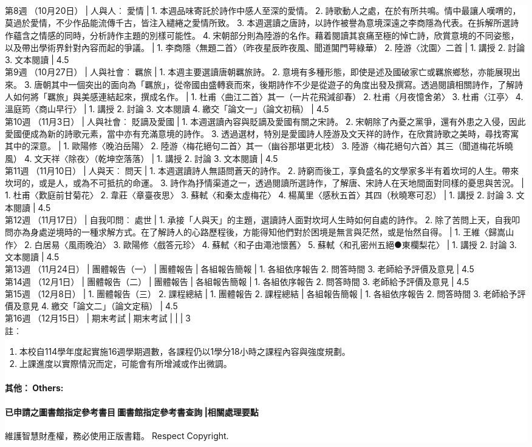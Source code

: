 第8週 （10月20日） |  人與人︰ 愛情 |  1. 本週品味寄託於詩作中感人至深的愛情。 2. 詩歌動人之處，在於有所共鳴。情中最讓人嘆喟的，莫過於愛情，不少作品能流傳千古，皆注入繾綣之愛情所致。 3. 本週選讀之唐詩，以詩作被譽為意境深遠之李商隱為代表。在拆解所選詩作蘊含之情感的同時，分析詩作主題的別樣可能性。 4. 宋朝部分則為陸游的名作。藉着閱讀其哀痛至極的悼亡詩，欣賞意境的不同姿態，以及帶出學術界針對內容而起的爭議。 |  1. 李商隱〈無題二首〉（昨夜星辰昨夜風、聞道閶門萼綠華） 2. 陸游〈沈園〉二首 |  1. 講授 2. 討論 3. 文本閱讀 |  4.5  
第9週 （10月27日） |  人與社會︰ 羈旅 |  1. 本週主要選讀唐朝羈旅詩。 2. 意境有多種形態，即使是述及國破家亡或羈旅鄉愁，亦能展現出來。 3. 唐朝其中一個突出的面向為「羈旅」，從帝國由盛轉衰而來，後期詩作不少是從遊子的角度出發及撰寫。透過閱讀相關詩作，了解詩人如何將「羈旅」與美感連結起來，撰成名作。 |  1. 杜甫〈曲江二首〉其一（一片花飛減卻春） 2. 杜甫〈月夜憶舍弟〉 3. 杜甫〈江亭〉 4. 溫庭筠〈商山早行〉 |  1. 講授 2. 討論 3. 文本閱讀 4. 繳交「論文一」（論文初稿） |  4.5  
第10週 （11月3日） |  人與社會︰ 貶謫及愛國 |  1. 本週選讀內容與貶謫及愛國有關之宋詩。 2. 宋朝除了內憂之黨爭，還有外患之入侵，因此愛國便成為新的詩歌元素，當中亦有充滿意境的詩作。 3. 透過選材，特別是愛國詩人陸游及文天祥的詩作，在欣賞詩歌之美時，尋找寄寓其中的深意。 |  1. 歐陽修〈晚泊岳陽〉 2. 陸游〈梅花絕句二首〉其一（幽谷那堪更北枝） 3. 陸游〈梅花絕句六首〉其三（聞道梅花坼曉風） 4. 文天祥〈除夜〉（乾坤空落落） |  1. 講授 2. 討論 3. 文本閱讀 |  4.5  
第11週 （11月10日） |  人與天︰ 問天 |  1. 本週選讀詩人無語問蒼天的詩作。 2. 詩窮而後工，享負盛名的文學家多半有着坎坷的人生。帶來坎坷的，或是人，或為不可抵抗的命運。 3. 詩作為抒情渠道之一，透過閱讀所選詩作，了解唐、宋詩人在天地間面對同樣的憂思與苦況。 |  1. 杜甫〈歎庭前甘菊花〉 2. 韋莊〈章臺夜思〉 3. 蘇軾〈和秦太虛梅花〉 4. 楊萬里〈感秋五首〉其四（秋曉寒可忍） |  1. 講授 2. 討論 3. 文本閱讀 |  4.5  
第12週 （11月17日） |  自我叩問︰ 處世 |  1. 承接「人與天」的主題，選讀詩人面對坎坷人生時如何自處的詩作。 2. 除了苦問上天，自我叩問亦為身處逆境時的一種求解方式。在了解詩人的心路歷程後，方能得知他們對於困境是無言與茫然，或是怡然自得。 |  1. 王維〈歸嵩山作〉 2. 白居易〈風雨晚泊〉 3. 歐陽修〈戲答元珍〉 4. 蘇軾〈和子由澠池懷舊〉 5. 蘇軾〈和孔密州五絕●東欄梨花〉 |  1. 講授 2. 討論 3. 文本閱讀 |  4.5  
第13週 （11月24日） |  團體報告（一） |  團體報告 |  各組報告簡報 |  1. 各組依序報告 2. 問答時間 3. 老師給予評價及意見 |  4.5  
第14週 （12月1日） |  團體報告（二） |  團體報告 |  各組報告簡報 |  1. 各組依序報告 2. 問答時間 3. 老師給予評價及意見 |  4.5  
第15週 （12月8日） |  1. 團體報告（三） 2. 課程總結 |  1. 團體報告 2. 課程總結 |  各組報告簡報 |  1. 各組依序報告 2. 問答時間 3. 老師給予評價及意見 4. 繳交「論文二」（論文定稿） |  4.5  
第16週 （12月15日） |  期末考試 |  期末考試 |  |  |  3  
註︰
1. 本校自114學年度起實施16週學期週數，各課程仍以1學分18小時之課程內容與強度規劃。
2. 上課進度以實際情況而定，可能會有所增減或作出微調。  
####  其他： Others:
####  已申請之圖書館指定參考書目  圖書館指定參考書查詢 |相關處理要點
維護智慧財產權，務必使用正版書籍。 Respect Copyright.